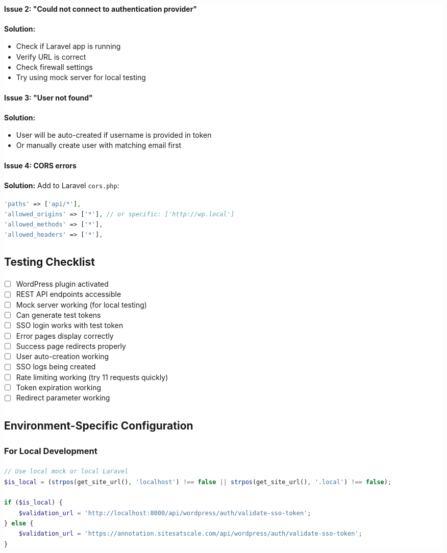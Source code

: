 #### Issue 2: "Could not connect to authentication provider"
**Solution:**
- Check if Laravel app is running
- Verify URL is correct
- Check firewall settings
- Try using mock server for local testing

#### Issue 3: "User not found"
**Solution:**
- User will be auto-created if username is provided in token
- Or manually create user with matching email first

#### Issue 4: CORS errors
**Solution:** Add to Laravel `cors.php`:
```php
'paths' => ['api/*'],
'allowed_origins' => ['*'], // or specific: ['http://wp.local']
'allowed_methods' => ['*'],
'allowed_headers' => ['*'],
```

## Testing Checklist

- [ ] WordPress plugin activated
- [ ] REST API endpoints accessible
- [ ] Mock server working (for local testing)
- [ ] Can generate test tokens
- [ ] SSO login works with test token
- [ ] Error pages display correctly
- [ ] Success page redirects properly
- [ ] User auto-creation working
- [ ] SSO logs being created
- [ ] Rate limiting working (try 11 requests quickly)
- [ ] Token expiration working
- [ ] Redirect parameter working

## Environment-Specific Configuration

### For Local Development
```php
// Use local mock or local Laravel
$is_local = (strpos(get_site_url(), 'localhost') !== false || strpos(get_site_url(), '.local') !== false);

if ($is_local) {
    $validation_url = 'http://localhost:8000/api/wordpress/auth/validate-sso-token';
} else {
    $validation_url = 'https://annotation.sitesatscale.com/api/wordpress/auth/validate-sso-token';
}
```

